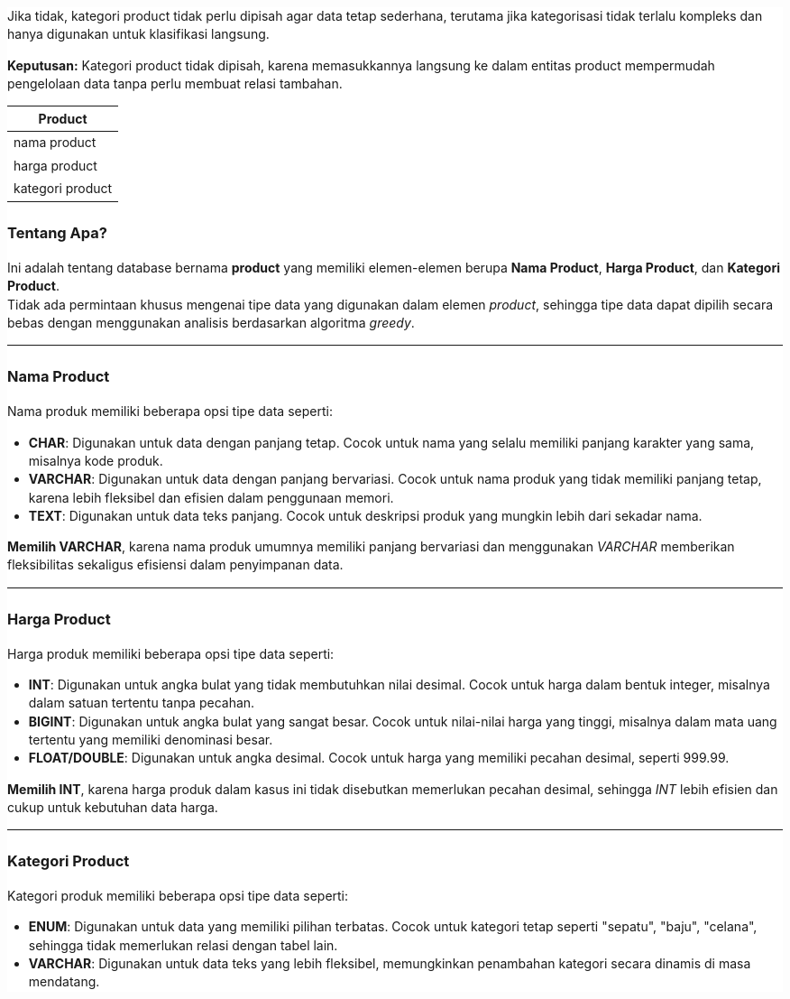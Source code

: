 Jika tidak, kategori product tidak perlu dipisah agar data tetap sederhana, terutama jika kategorisasi tidak terlalu kompleks dan hanya digunakan untuk klasifikasi langsung.

**Keputusan:** Kategori product tidak dipisah, karena memasukkannya langsung ke dalam entitas product mempermudah pengelolaan data tanpa perlu membuat relasi tambahan.


| Product    |  
|------------|  
| nama product      |  
| harga product     |  
| kategori product  |


### Tentang Apa?

Ini adalah tentang database bernama **product** yang memiliki elemen-elemen berupa **Nama Product**, **Harga Product**, dan **Kategori Product**.  
Tidak ada permintaan khusus mengenai tipe data yang digunakan dalam elemen *product*, sehingga tipe data dapat dipilih secara bebas dengan menggunakan analisis berdasarkan algoritma *greedy*.  

---

### Nama Product  
Nama produk memiliki beberapa opsi tipe data seperti:  
- **CHAR**: Digunakan untuk data dengan panjang tetap. Cocok untuk nama yang selalu memiliki panjang karakter yang sama, misalnya kode produk.  
- **VARCHAR**: Digunakan untuk data dengan panjang bervariasi. Cocok untuk nama produk yang tidak memiliki panjang tetap, karena lebih fleksibel dan efisien dalam penggunaan memori.  
- **TEXT**: Digunakan untuk data teks panjang. Cocok untuk deskripsi produk yang mungkin lebih dari sekadar nama.  

**Memilih VARCHAR**, karena nama produk umumnya memiliki panjang bervariasi dan menggunakan *VARCHAR* memberikan fleksibilitas sekaligus efisiensi dalam penyimpanan data.  

---

### Harga Product  
Harga produk memiliki beberapa opsi tipe data seperti:  
- **INT**: Digunakan untuk angka bulat yang tidak membutuhkan nilai desimal. Cocok untuk harga dalam bentuk integer, misalnya dalam satuan tertentu tanpa pecahan.  
- **BIGINT**: Digunakan untuk angka bulat yang sangat besar. Cocok untuk nilai-nilai harga yang tinggi, misalnya dalam mata uang tertentu yang memiliki denominasi besar.  
- **FLOAT/DOUBLE**: Digunakan untuk angka desimal. Cocok untuk harga yang memiliki pecahan desimal, seperti 999.99.  

**Memilih INT**, karena harga produk dalam kasus ini tidak disebutkan memerlukan pecahan desimal, sehingga *INT* lebih efisien dan cukup untuk kebutuhan data harga.  

---

### Kategori Product  
Kategori produk memiliki beberapa opsi tipe data seperti:  
- **ENUM**: Digunakan untuk data yang memiliki pilihan terbatas. Cocok untuk kategori tetap seperti "sepatu", "baju", "celana", sehingga tidak memerlukan relasi dengan tabel lain.  
- **VARCHAR**: Digunakan untuk data teks yang lebih fleksibel, memungkinkan penambahan kategori secara dinamis di masa mendatang.  
